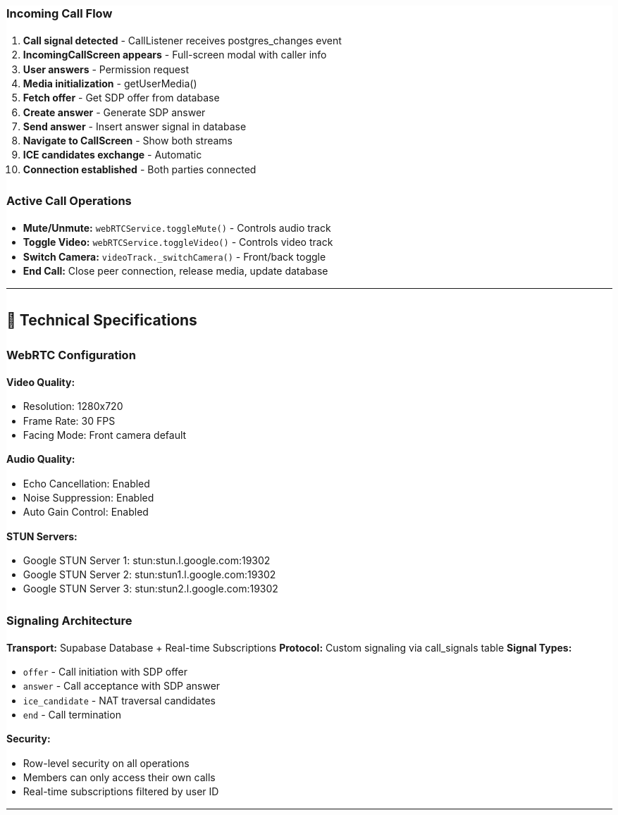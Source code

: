 ### Incoming Call Flow

1. **Call signal detected** - CallListener receives postgres_changes event
2. **IncomingCallScreen appears** - Full-screen modal with caller info
3. **User answers** - Permission request
4. **Media initialization** - getUserMedia()
5. **Fetch offer** - Get SDP offer from database
6. **Create answer** - Generate SDP answer
7. **Send answer** - Insert answer signal in database
8. **Navigate to CallScreen** - Show both streams
9. **ICE candidates exchange** - Automatic
10. **Connection established** - Both parties connected

### Active Call Operations

- **Mute/Unmute:** `webRTCService.toggleMute()` - Controls audio track
- **Toggle Video:** `webRTCService.toggleVideo()` - Controls video track
- **Switch Camera:** `videoTrack._switchCamera()` - Front/back toggle
- **End Call:** Close peer connection, release media, update database

---

## 🎯 Technical Specifications

### WebRTC Configuration

**Video Quality:**
- Resolution: 1280x720
- Frame Rate: 30 FPS
- Facing Mode: Front camera default

**Audio Quality:**
- Echo Cancellation: Enabled
- Noise Suppression: Enabled
- Auto Gain Control: Enabled

**STUN Servers:**
- Google STUN Server 1: stun:stun.l.google.com:19302
- Google STUN Server 2: stun:stun1.l.google.com:19302
- Google STUN Server 3: stun:stun2.l.google.com:19302

### Signaling Architecture

**Transport:** Supabase Database + Real-time Subscriptions
**Protocol:** Custom signaling via call_signals table
**Signal Types:**
- `offer` - Call initiation with SDP offer
- `answer` - Call acceptance with SDP answer
- `ice_candidate` - NAT traversal candidates
- `end` - Call termination

**Security:**
- Row-level security on all operations
- Members can only access their own calls
- Real-time subscriptions filtered by user ID

---